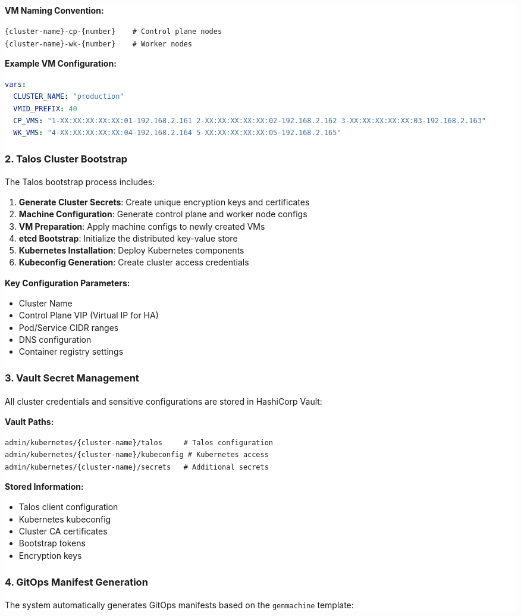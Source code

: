 **VM Naming Convention:**
```
{cluster-name}-cp-{number}    # Control plane nodes
{cluster-name}-wk-{number}    # Worker nodes
```

**Example VM Configuration:**
```yaml
vars:
  CLUSTER_NAME: "production"
  VMID_PREFIX: 40
  CP_VMS: "1-XX:XX:XX:XX:XX:01-192.168.2.161 2-XX:XX:XX:XX:XX:02-192.168.2.162 3-XX:XX:XX:XX:XX:03-192.168.2.163"
  WK_VMS: "4-XX:XX:XX:XX:XX:04-192.168.2.164 5-XX:XX:XX:XX:XX:05-192.168.2.165"
```

### 2. Talos Cluster Bootstrap

The Talos bootstrap process includes:

1. **Generate Cluster Secrets**: Create unique encryption keys and certificates
2. **Machine Configuration**: Generate control plane and worker node configs
3. **VM Preparation**: Apply machine configs to newly created VMs
4. **etcd Bootstrap**: Initialize the distributed key-value store
5. **Kubernetes Installation**: Deploy Kubernetes components
6. **Kubeconfig Generation**: Create cluster access credentials

**Key Configuration Parameters:**
- Cluster Name
- Control Plane VIP (Virtual IP for HA)
- Pod/Service CIDR ranges
- DNS configuration
- Container registry settings

### 3. Vault Secret Management

All cluster credentials and sensitive configurations are stored in HashiCorp Vault:

**Vault Paths:**
```
admin/kubernetes/{cluster-name}/talos     # Talos configuration
admin/kubernetes/{cluster-name}/kubeconfig # Kubernetes access
admin/kubernetes/{cluster-name}/secrets   # Additional secrets
```

**Stored Information:**
- Talos client configuration
- Kubernetes kubeconfig
- Cluster CA certificates
- Bootstrap tokens
- Encryption keys

### 4. GitOps Manifest Generation

The system automatically generates GitOps manifests based on the `genmachine` template:
